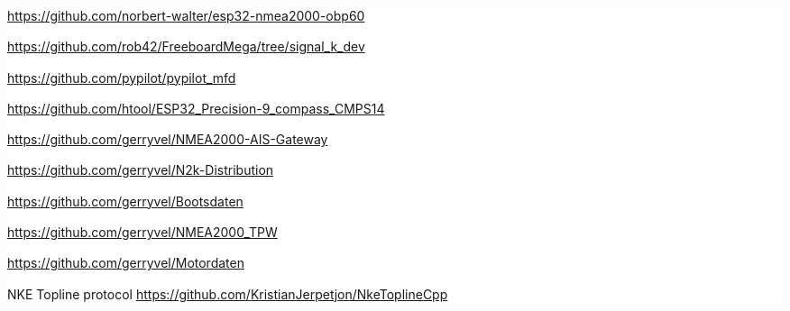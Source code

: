 https://github.com/norbert-walter/esp32-nmea2000-obp60

https://github.com/rob42/FreeboardMega/tree/signal_k_dev

https://github.com/pypilot/pypilot_mfd

https://github.com/htool/ESP32_Precision-9_compass_CMPS14

https://github.com/gerryvel/NMEA2000-AIS-Gateway

https://github.com/gerryvel/N2k-Distribution

https://github.com/gerryvel/Bootsdaten

https://github.com/gerryvel/NMEA2000_TPW

https://github.com/gerryvel/Motordaten

NKE Topline protocol
https://github.com/KristianJerpetjon/NkeToplineCpp
